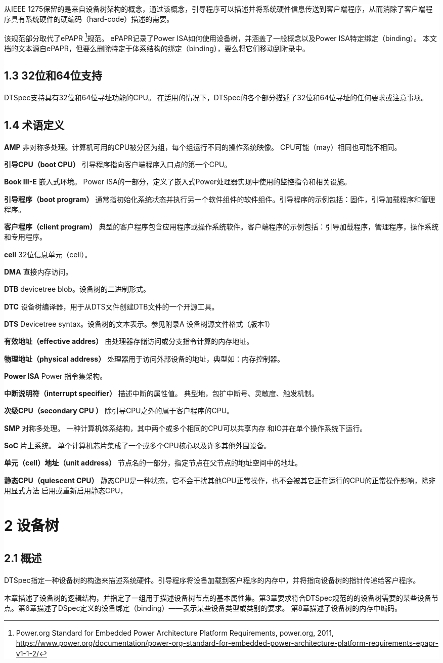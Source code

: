 从IEEE 1275保留的是来自设备树架构的概念，通过该概念，引导程序可以描述并将系统硬件信息传送到客户端程序，从而消除了客户端程序具有系统硬件的硬编码（hard-code）描述的需要。
 
该规范部分取代了ePAPR [^EPAPR]规范。 ePAPR记录了Power ISA如何使用设备树，并涵盖了一般概念以及Power ISA特定绑定（binding）。 本文档的文本源自ePAPR，但要么删除特定于体系结构的绑定（binding），要么将它们移动到附录中。


[^EPAPR]:Power.org Standard for Embedded Power Architecture Platform Requirements, power.org, 2011, https://www.power.org/documentation/power-org-standard-for-embedded-power-architecture-platform-requirements-epapr-v1-1-2/

## 1.3 32位和64位支持
DTSpec支持具有32位和64位寻址功能的CPU。 在适用的情况下，DTSpec的各个部分描述了32位和64位寻址的任何要求或注意事项。

## 1.4 术语定义
**AMP** 非对称多处理。计算机可用的CPU被分区为组，每个组运行不同的操作系统映像。 CPU可能（may）相同也可能不相同。

**引导CPU（boot CPU）** 引导程序指向客户端程序入口点的第一个CPU。

**Book III-E** 嵌入式环境。 Power ISA的一部分，定义了嵌入式Power处理器实现中使用的监控指令和相关设施。

**引导程序（boot program）** 通常指初始化系统状态并执行另一个软件组件的软件组件。引导程序的示例包括：固件，引导加载程序和管理程序。

**客户程序（client program）**  典型的客户程序包含应用程序或操作系统软件。客户端程序的示例包括：引导加载程序，管理程序，操作系统和专用程序。

**cell** 32位信息单元（cell）。

**DMA** 直接内存访问。

**DTB** devicetree blob。设备树的二进制形式。

**DTC** 设备树编译器，用于从DTS文件创建DTB文件的一个开源工具。

**DTS** Devicetree syntax。设备树的文本表示。参见附录A 设备树源文件格式（版本1）

**有效地址（effective addres）**  由处理器存储访问或分支指令计算的内存地址。


**物理地址（physical address）** 处理器用于访问外部设备的地址，典型如：内存控制器。

**Power ISA** Power 指令集架构。

**中断说明符（interrupt specifier）**  描述中断的属性值。 典型地，包扩中断号、灵敏度、触发机制。

**次级CPU（secondary CPU ）** 除引导CPU之外的属于客户程序的CPU。

**SMP** 对称多处理。 一种计算机体系结构，其中两个或多个相同的CPU可以共享内存 和IO并在单个操作系统下运行。

**SoC** 片上系统。 单个计算机芯片集成了一个或多个CPU核心以及许多其他外围设备。

**单元（cell）地址（unit address）**  节点名的一部分，指定节点在父节点的地址空间中的地址。

**静态CPU（quiescent CPU）** 静态CPU是一种状态，它不会干扰其他CPU正常操作，也不会被其它正在运行的CPU的正常操作影响，除非用显式方法 启用或重新启用静态CPU，

# 2 设备树
## 2.1 概述
DTSpec指定一种设备树的构造来描述系统硬件。引导程序将设备加载到客户程序的内存中，并将指向设备树的指针传递给客户程序。

本章描述了设备树的逻辑结构，并指定了一组用于描述设备树节点的基本属性集。第3章要求符合DTSpec规范的的设备树需要的某些设备节点。第6章描述了DSpec定义的设备绑定（binding）——表示某些设备类型或类别的要求。 第8章描述了设备树的内存中编码。


[^CHRP]: PowerPC Microprocessor Common Hardware Reference Platform (CHRP) Binding, Version 1.8, Open Firmware Working Group, 1998(http://playground.sun.com/1275/bindings/chrp/chrp1_8a.ps). This document specifies the properties for Open PIC-compatible interrupt controllers.
[^PAPR]: Power.org Standard for Power Architecture Platform Requirements, power.org